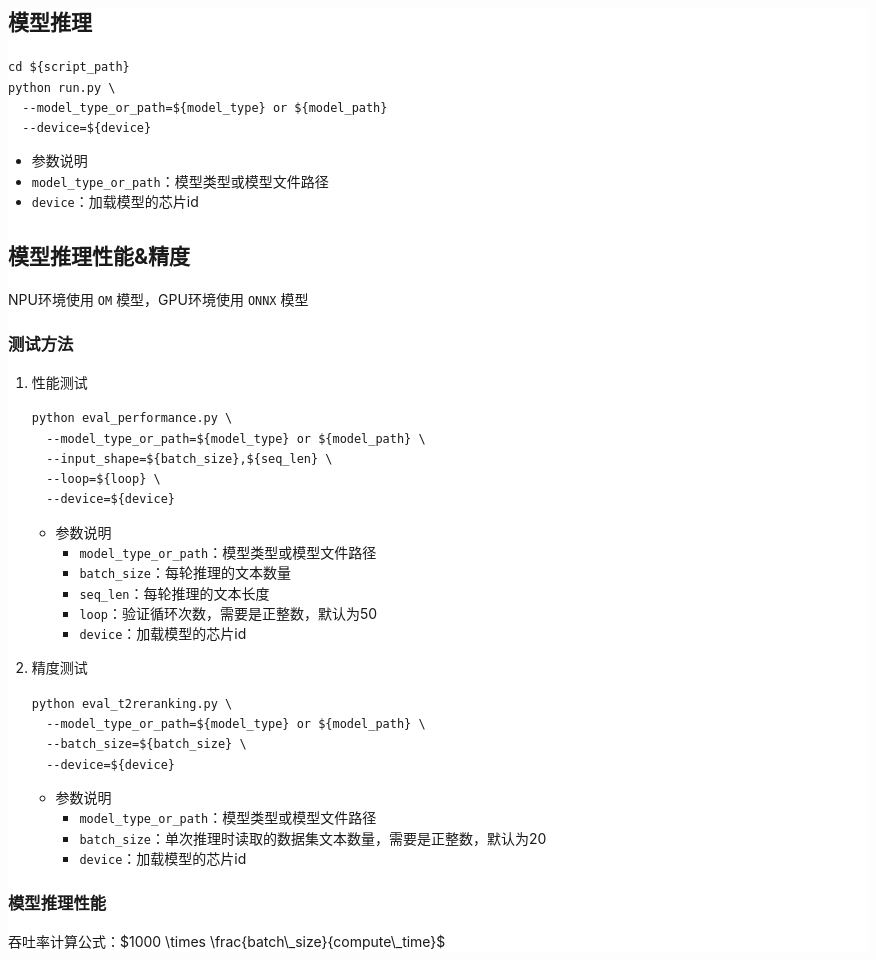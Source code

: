 ## 模型推理

```shell
cd ${script_path}
python run.py \
  --model_type_or_path=${model_type} or ${model_path}
  --device=${device}
```

- 参数说明
- `model_type_or_path`：模型类型或模型文件路径
- `device`：加载模型的芯片id

## 模型推理性能&精度

NPU环境使用 `OM` 模型，GPU环境使用 `ONNX` 模型

### 测试方法

1. 性能测试

    ```shell
    python eval_performance.py \
      --model_type_or_path=${model_type} or ${model_path} \
      --input_shape=${batch_size},${seq_len} \
      --loop=${loop} \
      --device=${device}
    ```
    
    - 参数说明
      - `model_type_or_path`：模型类型或模型文件路径
      - `batch_size`：每轮推理的文本数量
      - `seq_len`：每轮推理的文本长度
      - `loop`：验证循环次数，需要是正整数，默认为50
      - `device`：加载模型的芯片id

2. 精度测试

    ```shell
    python eval_t2reranking.py \
      --model_type_or_path=${model_type} or ${model_path} \
      --batch_size=${batch_size} \
      --device=${device}
    ```
    
    - 参数说明
      - `model_type_or_path`：模型类型或模型文件路径
      - `batch_size`：单次推理时读取的数据集文本数量，需要是正整数，默认为20
      - `device`：加载模型的芯片id

### 模型推理性能

吞吐率计算公式：$1000 \times \frac{batch\_size}{compute\_time}$
